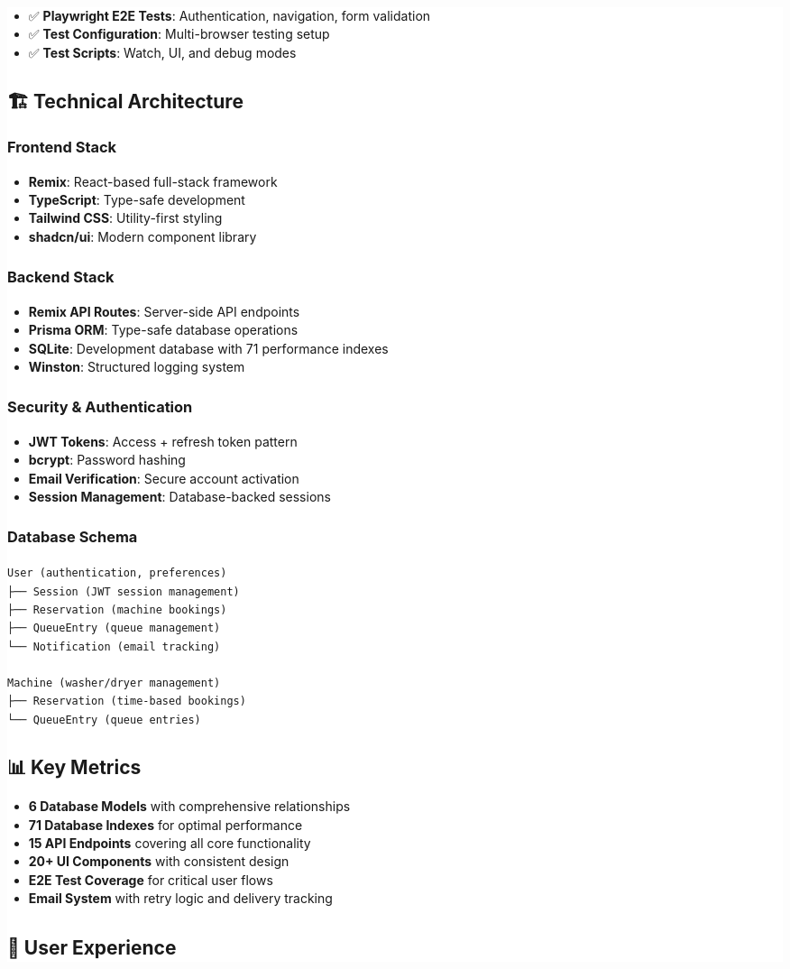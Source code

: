 - ✅ **Playwright E2E Tests**: Authentication, navigation, form validation
- ✅ **Test Configuration**: Multi-browser testing setup
- ✅ **Test Scripts**: Watch, UI, and debug modes

## 🏗️ Technical Architecture

### **Frontend Stack**

- **Remix**: React-based full-stack framework
- **TypeScript**: Type-safe development
- **Tailwind CSS**: Utility-first styling
- **shadcn/ui**: Modern component library

### **Backend Stack**

- **Remix API Routes**: Server-side API endpoints
- **Prisma ORM**: Type-safe database operations
- **SQLite**: Development database with 71 performance indexes
- **Winston**: Structured logging system

### **Security & Authentication**

- **JWT Tokens**: Access + refresh token pattern
- **bcrypt**: Password hashing
- **Email Verification**: Secure account activation
- **Session Management**: Database-backed sessions

### **Database Schema**

```
User (authentication, preferences)
├── Session (JWT session management)
├── Reservation (machine bookings)
├── QueueEntry (queue management)
└── Notification (email tracking)

Machine (washer/dryer management)
├── Reservation (time-based bookings)
└── QueueEntry (queue entries)
```

## 📊 Key Metrics

- **6 Database Models** with comprehensive relationships
- **71 Database Indexes** for optimal performance
- **15 API Endpoints** covering all core functionality
- **20+ UI Components** with consistent design
- **E2E Test Coverage** for critical user flows
- **Email System** with retry logic and delivery tracking

## 🎨 User Experience
